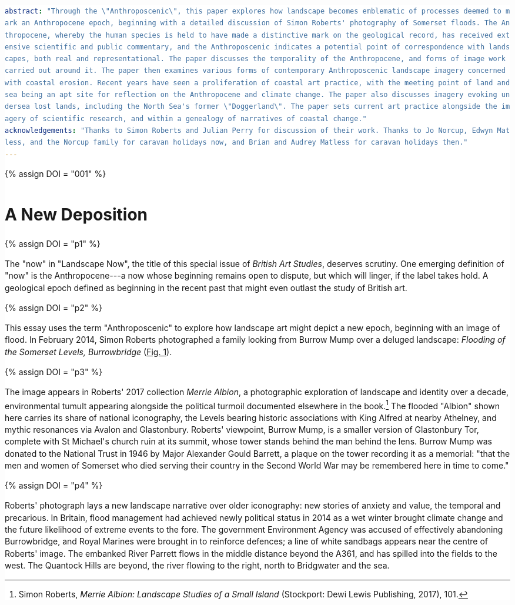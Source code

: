 ```yaml
abstract: "Through the \"Anthroposcenic\", this paper explores how landscape becomes emblematic of processes deemed to mark an Anthropocene epoch, beginning with a detailed discussion of Simon Roberts' photography of Somerset floods. The Anthropocene, whereby the human species is held to have made a distinctive mark on the geological record, has received extensive scientific and public commentary, and the Anthroposcenic indicates a potential point of correspondence with landscapes, both real and representational. The paper discusses the temporality of the Anthropocene, and forms of image work carried out around it. The paper then examines various forms of contemporary Anthroposcenic landscape imagery concerned with coastal erosion. Recent years have seen a proliferation of coastal art practice, with the meeting point of land and sea being an apt site for reflection on the Anthropocene and climate change. The paper also discusses imagery evoking undersea lost lands, including the North Sea's former \"Doggerland\". The paper sets current art practice alongside the imagery of scientific research, and within a genealogy of narratives of coastal change."
acknowledgements: "Thanks to Simon Roberts and Julian Perry for discussion of their work. Thanks to Jo Norcup, Edwyn Matless, and the Norcup family for caravan holidays now, and Brian and Audrey Matless for caravan holidays then."
---
```


{% assign DOI = "001" %}

# A New Deposition

{% assign DOI = "p1" %}

The "now" in "Landscape Now", the title of this special issue of *British Art Studies*, deserves scrutiny. One emerging definition of "now" is the Anthropocene---a now whose beginning remains open to dispute, but which will linger, if the label takes hold. A geological epoch defined as beginning in the recent past that might even outlast the study of British art.

{% assign DOI = "p2" %}

This essay uses the term "Anthroposcenic" to explore how landscape art might depict a new epoch, beginning with an image of flood. In February 2014, Simon Roberts photographed a family looking from Burrow Mump over a deluged landscape: *Flooding of the Somerset Levels, Burrowbridge* ([Fig. 1](#figure1)).

{% assign DOI = "p3" %}

The image appears in Roberts' 2017 collection *Merrie Albion*, a photographic exploration of landscape and identity over a decade, environmental tumult appearing alongside the political turmoil documented elsewhere in the book.[^1] The flooded "Albion" shown here carries its share of national iconography, the Levels bearing historic associations with King Alfred at nearby Athelney, and mythic resonances via Avalon and Glastonbury. Roberts' viewpoint, Burrow Mump, is a smaller version of Glastonbury Tor, complete with St Michael's church ruin at its summit, whose tower stands behind the man behind the lens. Burrow Mump was donated to the National Trust in 1946 by Major Alexander Gould Barrett, a plaque on the tower recording it as a memorial: "that the men and women of Somerset who died serving their country in the Second World War may be remembered here in time to come."

{% assign DOI = "p4" %}

Roberts' photograph lays a new landscape narrative over older iconography: new stories of anxiety and value, the temporal and precarious. In Britain, flood management had achieved newly political status in 2014 as a wet winter brought climate change and the future likelihood of extreme events to the fore. The government Environment Agency was accused of effectively abandoning Burrowbridge, and Royal Marines were brought in to reinforce defences; a line of white sandbags appears near the centre of Roberts' image. The embanked River Parrett flows in the middle distance beyond the A361, and has spilled into the fields to the west. The Quantock Hills are beyond, the river flowing to the right, north to Bridgwater and the sea.


[^1]: Simon Roberts, *Merrie Albion: Landscape Studies of a Small Island* (Stockport: Dewi Lewis Publishing, 2017), 101.
[^2]: Simon Roberts, personal communication, April 2018.
[^3]: David Matless, "Climate Change Stories and the Anthroposcenic", *Nature Climate Change* 6, no. 2 (2016): 118--119; David Matless, "The Anthroposcenic", *Transactions of the Institute of British Geographers* 42, no. 3 (2017): 363--376.
[^4]: Colin Waters et al., "The Anthropocene is Functionally and Stratigraphically Different from the Holocene," *Science* 351, no. 6269 (2016): 137--147; Jan Zalasiewicz et al., "The Working Group on the Anthropocene: Summary of Evidence and Interim Recommendations", *Anthropocene* 19 (2017): 55--60.
[^5]: Charles Lyell, *Principles of Geology*, Vol. 2 (London: John Murray, 1866 \[1833\]), 563; Paul Crutzen, "Geology of Mankind", *Nature* 415 (3 January 2002): 23. Lyell's work on the east coast of England, including the site of a ruined church tower on the shore at Eccles in Norfolk, is considered in David Matless, "Next the Sea: Eccles and the Anthroposcenic", *Journal of Historical Geography* 62 (2018): 71--84.
[^6]: Caitlin DeSilvey, "Making Sense of Transience: An Anticipatory History", *Cultural Geographies* 19 (2012): 31--54; Caitlin DeSilvey, Simon Naylor, and Colin Sackett (eds), *Anticipatory History* (Axminster: Uniformbooks, 2011); Caitlin DeSilvey, *Curating Decay: Heritage Beyond Saving* (Minneapolis, MN: University of Minnesota Press, 2017).
[^7]: Lauren Rickards, "Metaphor and the Anthropocene: Presenting Humans as a Geological Force", *Geographical Research* 53 (2015): 280, 286.
[^8]: Rickards, "Metaphor and the Anthropocene", 280, 286.
[^9]: Elisabeth Ellsworth and Jamie Kruse (eds), *Making the Geologic Now: Responses to Material Conditions of Contemporary Life* (New York: Punctum Books, 2012); also available as open access download at www.geologicnow.com; quotation from "Introduction" by Ellsworth and Kruse. Accessed 26 April 2018. See also Kathryn Yusoff, "Anthropogenesis", *Theory, Culture and Society* 33, no. 2 (2016): 3--28.
[^10]: Adam Trexler, *Anthropocene Fictions: The Novel in a Time of Climate Change* (Charlottesville, VA: University of Virginia Press, 2015), 74.
[^11]: Denis Cosgrove, "Contested Global Visions: *One-World*, *Whole-Earth*, and the Apollo Space Photographs", *Annals of the Association of American Geographers* 84, no. 2 (1994): 270--294; Denis Cosgrove, *Apollo's Eye: A Cartographic Genealogy of the Earth in the Western Imagination* (Baltimore, MD: Johns Hopkins University Press, 2001).
[^12]: Thomas Lekan, "Fractal Eaarth: Visualising the Global Environment in the Anthropocene", *Environmental Humanities* 5, no. 1 (2014): 177.
[^13]: Timothy Morton, *The Ecological Thought* (Cambridge, MA: Harvard University Press, 2010); Timothy Morton, *Hyperobjects: Philosophy and Ecology After the End of the World* (Minneapolis, MN: University of Minnesota Press, 2013).
[^14]: Martin Mahony, "Picturing the Future-Conditional: Montage and the Global Geographies of Climate Change", *Geo: Geography and Environment* 3, no. 2 (2016): 1--18.
[^15]: Martin Mahony, "Climate Change and the Geographies of Objectivity: The Case of the IPCC's Burning Embers Diagram", *Transactions of the Institute of British Geographers* 40, no. 2 (2015): 153--167.
[^16]: Libby Robin, Dag Avango, Luke Keogh, Nina Mollers, Bernd Scherer, and Helmuth Trischler, "Three Galleries of the Anthropocene", *The Anthropocene Review* 1, no. 3 (2014): 207--224.
[^17]: Online searches indicate that the word has developed independently in other contexts. In a November 2015 talk, "Into the Anthroposcenic", William L. Fox suggested that the Anthroposcenic might be a broad "cultural corollary" for the Anthropocene: William L. Fox, "Into the Anthroposcenic", National Gallery of Victoria, 15 November 2015, [www.ngv.vic.gov.au/program/into-the-anthroposcenic/](http://www.ngv.vic.gov.au/program/into-the-anthroposcenic/). Accessed 26 April 2018. A November 2015 talk in Munich by Bernhard Malkmus addressed "anthroposcenic fenlands" in the work of W.G. Sebald and Graham Swift: Bernhard Malkmus, "Diffuse Dwelling: The Anthroposcenic Fenlands in Sebald and Swift", 12 November 2015, Rachel Carson Center for Environment and Society, Munich, [www.carsoncenter.uni-muenchen.de/events_conf_seminars/event_history/2015-event-history/2015_lc/lc_malkmus/index.html](http://www.carsoncenter.uni-muenchen.de/events_conf_seminars/event_history/2015-event-history/2015_lc/lc_malkmus/index.html). Accessed 26 April 2018. In August 2015, short experimental films were screened under the "Anthroposcenic" heading by "Survivalist Cinema", a solar-powered micro-cinema in Vermont; see www.rachelstevens.net/project/survivalist-cinema/. Accessed 26 April 2018.
[^18]: Stephen Tooth, "A Glossary for the Anthropocene", 9 March 2016, [https://stephentooth.wordpress.com/2016/03/09/a-glossary-for-the-anthropocene/](https://stephentooth.wordpress.com/2016/03/09/a-glossary-for-the-anthropocene/). Accessed 26 April 2018.
[^19]: Hywel Griffiths, Gavin Goodwin, Tyler Keevil, Eurig Salisbury, Stephen Tooth and Dewi Roberts, "Searching for an Anthropo(s)cene in the Uplands of Mid Wales", *GeoHumanities* 3, no. 2 (2017): 568.
[^20]: Jan Zalasiewicz, Colin Waters, Mark Williams, David Aldridge and Ian Wilkinson, "The Stratigraphical Signature of the Anthropocene in England", *Proceedings of the Geologists' Association* (2017), citation p. 2 of online text. Accessed 26 April 2018. doi:[10.1016/j.pgeola.2017.06.004](https://doi.org/10.1016/j.pgeola.2017.06.004).
[^21]: This view is considered further in David Matless, "Seaview: The Anthroposcenic", in Tim Dee (ed.), *Ground Work: Writings on Places and People* (London: Jonathan Cape, 2018), 185--188.
[^22]: Perry's tree paintings are considered in Paul Gough, "'Cultivating Dead Trees': The Legacy of Paul Nash as an Artist of Trauma, Wilderness and Recovery", *Journal of War and Culture Studies* 4, no. 3 (2011): 323--340.
[^23]: Julian Perry, *An Extraordinary Prospect: The Coastal Erosion Paintings* (London: Austin/Desmond Fine Art, 2010).
[^24]: Paul Gough, "Painting on the Edge", in Julian Perry, *An Extraordinary Prospect: The Coastal Erosion Paintings *(London: Austin/Desmond Fine Art, 2010), 6.
[^25]: The film, from a 2005 project called *If Ever You're in the Area*, is at [http://www.ifever.org.uk/camera/](http://www.ifever.org.uk/camera/), along with an archive of camera images from throughout the process. See also: [http://bettinafurnee.co.uk/works/if-ever-youre-in-the-area-2005/](http://bettinafurnee.co.uk/works/if-ever-youre-in-the-area-2005/). Accessed 26 April 2018.
[^26]: Perry, *An Extraordinary Prospect*.
[^27]: Tim O'Riordan, Carla Gomes, and Luisa Schmidt, "The Difficulties of Designing Future Coastlines in the Face of Climate Change", *Landscape Research* 39 (2014): 613--630.
[^28]: Nick Ashton, Simon Lewis, Isabelle De Groote, Sarah Duffy, Martin Bates, Richard Bates, Peter Hoare, Mark Lewis, Simon Parfitt, Sylvia Peglar, Craig Williams, and Chris Stringer, "Hominin Footprints from Early Pleistocene Deposits at Happisburgh, UK", *PLoS ONE* 9, no. 2 (2014): e88329.
[^29]: Schotten's Happisburgh drawings can be viewed at: [www.malcaschotten.net/Projects/landscapes.html](http://www.malcaschotten.net/Projects/landscapes.html). Accessed 26 April 2018.
[^30]: Beckles Willson, *The Story of Lost England* (London: George Newnes, 1902), 164.
[^31]: See, for example, the 2007 Channel 4 "Time Team" archaeological programme on Doggerland, "Britain's Drowned World", beginning with presenter Tony Robinson on the cliffs at Happisburgh, and "Discover Doggerland", a November 2015 event in Halesworth, Suffolk, exploring archaeology and "mythic geography"; details of the latter are given at The Cut, New Cut, Halesworth, Suffolk, at: [http://newcut.org/events/entry/3189](http://newcut.org/events/entry/3189). See also extracts from the day, Waveney & Blyth Arts, Harleston, Norfolk, at: [www.waveneyandblytharts.com/](http://www.waveneyandblytharts.com/).
[^32]: Clement Reid, *Submerged Forests* (Cambridge: Cambridge University Press, 1913).
[^33]: Clement Reid, "Coast Erosion", *Geographical Journal* 28 (1906): 491.
[^34]: Bryony Coles, "Doggerland: A Speculative Survey", *Proceedings of the Prehistoric Society* 64 (1998): 45.
[^35]: Stephan Takkides, "Adventures in Doggerland: Day Four", *Reclaiming Doggerland*, 30 May 2011, [https://log.doggerland.net/2011/05/30/adventures-in-doggerland-day-four/](https://log.doggerland.net/2011/05/30/adventures-in-doggerland-day-four/). Accessed 26 April 2018.
[^36]: Vince Gaffney, Simon Fitch, and David Smith, *Europe's Lost World: The Rediscovery of Doggerland* (York: Council for British Archaeology, 2009).
[^37]: Ian Collins, *Water Marks: Art in East Anglia* (Norwich: Black Dog Books, 2010), viii.
[^38]: On the 1938 floods, see David Matless, *In the Nature of Landscape: Cultural Geography on the Norfolk Broads* (Chichester: Wiley-Blackwell, 2014), 199--204. For the representation of the floods in documentary film, see David Matless, "Accents of Landscape in GPO Country: *The Horsey Mail*, 1938", *Twentieth Century British History* 23, no. 1 (2012): 57--79.
[^39]: See the "Deep History Coast" website at: [www.visitnorfolk.co.uk/things-to-do/Deep-History-Coast.aspx](http://www.visitnorfolk.co.uk/things-to-do/Deep-History-Coast.aspx). Accessed 26 April 2018.